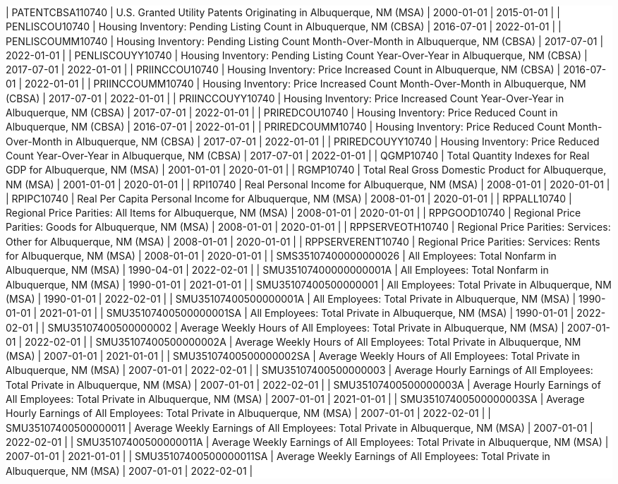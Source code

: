 | PATENTCBSA110740          | U.S. Granted Utility Patents Originating in Albuquerque, NM (MSA)                                                | 2000-01-01          | 2015-01-01        |
| PENLISCOU10740            | Housing Inventory: Pending Listing Count in Albuquerque, NM (CBSA)                                               | 2016-07-01          | 2022-01-01        |
| PENLISCOUMM10740          | Housing Inventory: Pending Listing Count Month-Over-Month in Albuquerque, NM (CBSA)                              | 2017-07-01          | 2022-01-01        |
| PENLISCOUYY10740          | Housing Inventory: Pending Listing Count Year-Over-Year in Albuquerque, NM (CBSA)                                | 2017-07-01          | 2022-01-01        |
| PRIINCCOU10740            | Housing Inventory: Price Increased Count in Albuquerque, NM (CBSA)                                               | 2016-07-01          | 2022-01-01        |
| PRIINCCOUMM10740          | Housing Inventory: Price Increased Count Month-Over-Month in Albuquerque, NM (CBSA)                              | 2017-07-01          | 2022-01-01        |
| PRIINCCOUYY10740          | Housing Inventory: Price Increased Count Year-Over-Year in Albuquerque, NM (CBSA)                                | 2017-07-01          | 2022-01-01        |
| PRIREDCOU10740            | Housing Inventory: Price Reduced Count in Albuquerque, NM (CBSA)                                                 | 2016-07-01          | 2022-01-01        |
| PRIREDCOUMM10740          | Housing Inventory: Price Reduced Count Month-Over-Month in Albuquerque, NM (CBSA)                                | 2017-07-01          | 2022-01-01        |
| PRIREDCOUYY10740          | Housing Inventory: Price Reduced Count Year-Over-Year in Albuquerque, NM (CBSA)                                  | 2017-07-01          | 2022-01-01        |
| QGMP10740                 | Total Quantity Indexes for Real GDP for Albuquerque, NM (MSA)                                                    | 2001-01-01          | 2020-01-01        |
| RGMP10740                 | Total Real Gross Domestic Product for Albuquerque, NM (MSA)                                                      | 2001-01-01          | 2020-01-01        |
| RPI10740                  | Real Personal Income for Albuquerque, NM (MSA)                                                                   | 2008-01-01          | 2020-01-01        |
| RPIPC10740                | Real Per Capita Personal Income for Albuquerque, NM (MSA)                                                        | 2008-01-01          | 2020-01-01        |
| RPPALL10740               | Regional Price Parities: All Items for Albuquerque, NM (MSA)                                                     | 2008-01-01          | 2020-01-01        |
| RPPGOOD10740              | Regional Price Parities: Goods for Albuquerque, NM (MSA)                                                         | 2008-01-01          | 2020-01-01        |
| RPPSERVEOTH10740          | Regional Price Parities: Services: Other for Albuquerque, NM (MSA)                                               | 2008-01-01          | 2020-01-01        |
| RPPSERVERENT10740         | Regional Price Parities: Services: Rents for Albuquerque, NM (MSA)                                               | 2008-01-01          | 2020-01-01        |
| SMS35107400000000026      | All Employees: Total Nonfarm in Albuquerque, NM (MSA)                                                            | 1990-04-01          | 2022-02-01        |
| SMU35107400000000001A     | All Employees: Total Nonfarm in Albuquerque, NM (MSA)                                                            | 1990-01-01          | 2021-01-01        |
| SMU35107400500000001      | All Employees: Total Private in Albuquerque, NM (MSA)                                                            | 1990-01-01          | 2022-02-01        |
| SMU35107400500000001A     | All Employees: Total Private in Albuquerque, NM (MSA)                                                            | 1990-01-01          | 2021-01-01        |
| SMU35107400500000001SA    | All Employees: Total Private in Albuquerque, NM (MSA)                                                            | 1990-01-01          | 2022-02-01        |
| SMU35107400500000002      | Average Weekly Hours of All Employees: Total Private in Albuquerque, NM (MSA)                                    | 2007-01-01          | 2022-02-01        |
| SMU35107400500000002A     | Average Weekly Hours of All Employees: Total Private in Albuquerque, NM (MSA)                                    | 2007-01-01          | 2021-01-01        |
| SMU35107400500000002SA    | Average Weekly Hours of All Employees: Total Private in Albuquerque, NM (MSA)                                    | 2007-01-01          | 2022-02-01        |
| SMU35107400500000003      | Average Hourly Earnings of All Employees: Total Private in Albuquerque, NM (MSA)                                 | 2007-01-01          | 2022-02-01        |
| SMU35107400500000003A     | Average Hourly Earnings of All Employees: Total Private in Albuquerque, NM (MSA)                                 | 2007-01-01          | 2021-01-01        |
| SMU35107400500000003SA    | Average Hourly Earnings of All Employees: Total Private in Albuquerque, NM (MSA)                                 | 2007-01-01          | 2022-02-01        |
| SMU35107400500000011      | Average Weekly Earnings of All Employees: Total Private in Albuquerque, NM (MSA)                                 | 2007-01-01          | 2022-02-01        |
| SMU35107400500000011A     | Average Weekly Earnings of All Employees: Total Private in Albuquerque, NM (MSA)                                 | 2007-01-01          | 2021-01-01        |
| SMU35107400500000011SA    | Average Weekly Earnings of All Employees: Total Private in Albuquerque, NM (MSA)                                 | 2007-01-01          | 2022-02-01        |